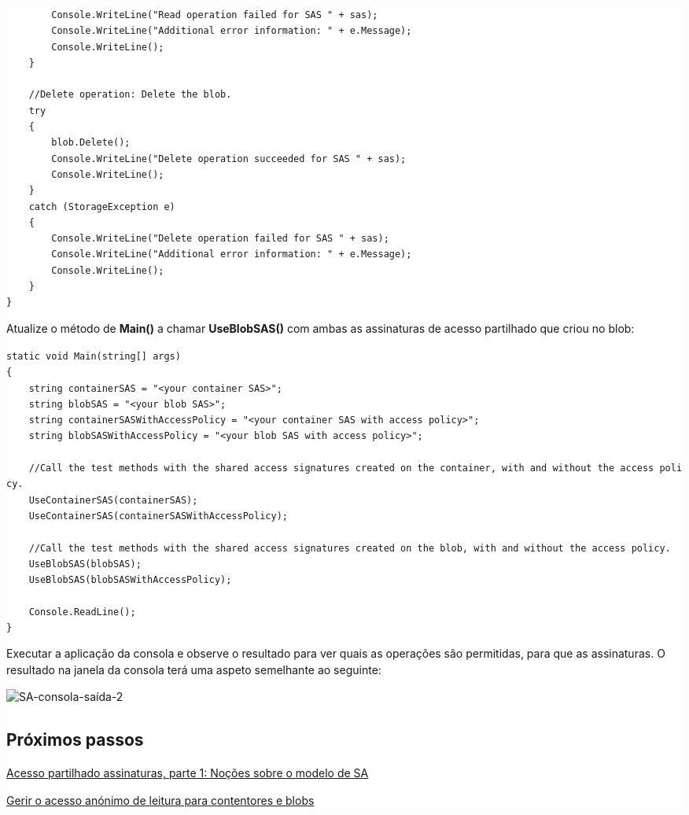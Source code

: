             Console.WriteLine("Read operation failed for SAS " + sas);
            Console.WriteLine("Additional error information: " + e.Message);
            Console.WriteLine();
        }

        //Delete operation: Delete the blob.
        try
        {
            blob.Delete();
            Console.WriteLine("Delete operation succeeded for SAS " + sas);
            Console.WriteLine();
        }
        catch (StorageException e)
        {
            Console.WriteLine("Delete operation failed for SAS " + sas);
            Console.WriteLine("Additional error information: " + e.Message);
            Console.WriteLine();
        }        
    }


Atualize o método de **Main()** a chamar **UseBlobSAS()** com ambas as assinaturas de acesso partilhado que criou no blob:

    static void Main(string[] args)
    {
        string containerSAS = "<your container SAS>";
        string blobSAS = "<your blob SAS>";
        string containerSASWithAccessPolicy = "<your container SAS with access policy>";
        string blobSASWithAccessPolicy = "<your blob SAS with access policy>";

        //Call the test methods with the shared access signatures created on the container, with and without the access policy.
        UseContainerSAS(containerSAS);
        UseContainerSAS(containerSASWithAccessPolicy);

        //Call the test methods with the shared access signatures created on the blob, with and without the access policy.
        UseBlobSAS(blobSAS);
        UseBlobSAS(blobSASWithAccessPolicy);

        Console.ReadLine();
    }

Executar a aplicação da consola e observe o resultado para ver quais as operações são permitidas, para que as assinaturas. O resultado na janela da consola terá uma aspeto semelhante ao seguinte:

![SA-consola-saída-2][sas-console-output-2]

## <a name="next-steps"></a>Próximos passos

[Acesso partilhado assinaturas, parte 1: Noções sobre o modelo de SA](storage-dotnet-shared-access-signature-part-1.md)

[Gerir o acesso anónimo de leitura para contentores e blobs](storage-manage-access-to-resources.md)


[sas-console-output-1]: ./media/storage-dotnet-shared-access-signature-part-2/sas-console-output-1.PNG
[sas-console-output-2]: ./media/storage-dotnet-shared-access-signature-part-2/sas-console-output-2.PNG